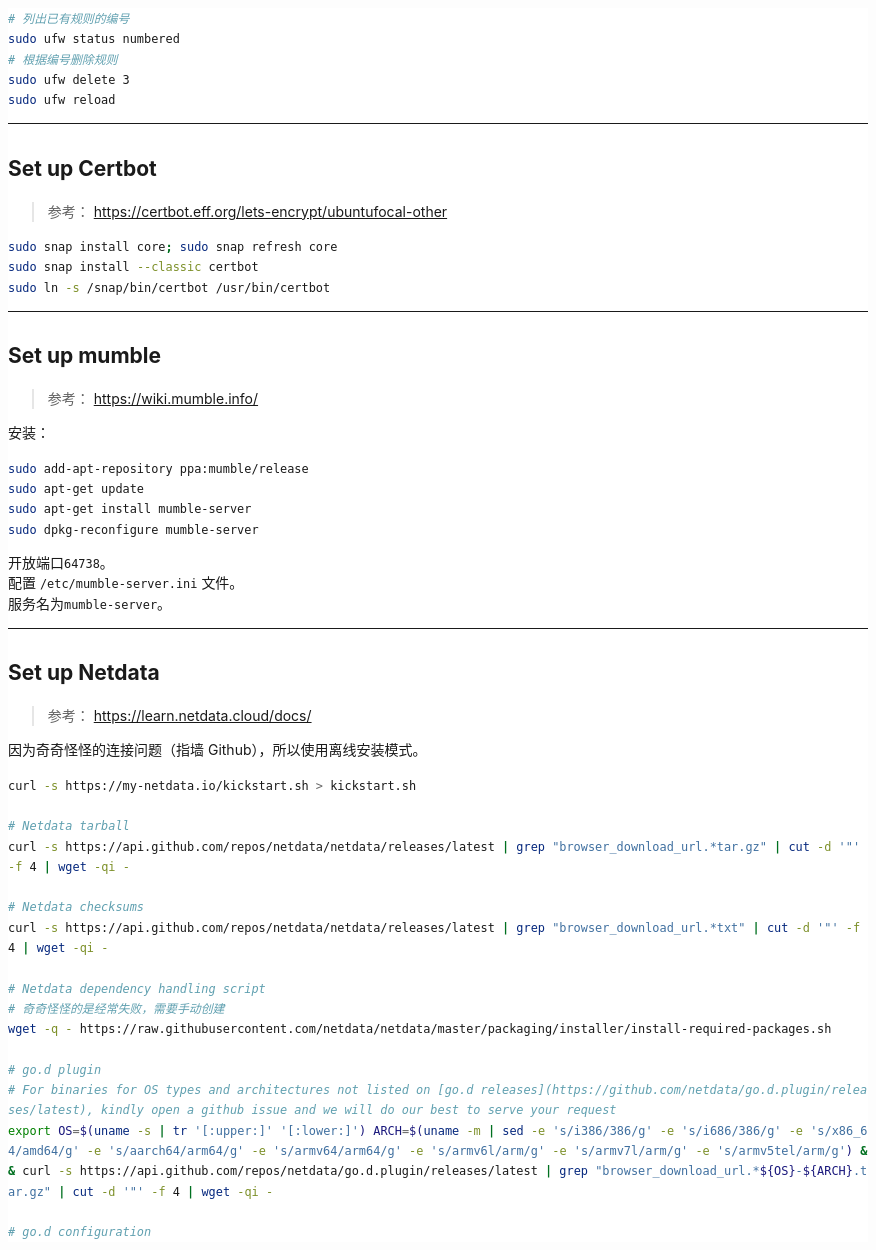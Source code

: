 ```bash
# 列出已有规则的编号
sudo ufw status numbered
# 根据编号删除规则
sudo ufw delete 3
sudo ufw reload
```

-----
## Set up Certbot
> 参考： https://certbot.eff.org/lets-encrypt/ubuntufocal-other
```bash
sudo snap install core; sudo snap refresh core
sudo snap install --classic certbot
sudo ln -s /snap/bin/certbot /usr/bin/certbot
```

-----
## Set up mumble
> 参考： https://wiki.mumble.info/   

安装：
```bash
sudo add-apt-repository ppa:mumble/release
sudo apt-get update
sudo apt-get install mumble-server
sudo dpkg-reconfigure mumble-server
```
开放端口`64738`。   
配置 `/etc/mumble-server.ini` 文件。   
服务名为`mumble-server`。   

-----
## Set up Netdata
> 参考： https://learn.netdata.cloud/docs/

因为奇奇怪怪的连接问题（指墙 Github），所以使用离线安装模式。
```bash
curl -s https://my-netdata.io/kickstart.sh > kickstart.sh

# Netdata tarball
curl -s https://api.github.com/repos/netdata/netdata/releases/latest | grep "browser_download_url.*tar.gz" | cut -d '"' -f 4 | wget -qi -

# Netdata checksums
curl -s https://api.github.com/repos/netdata/netdata/releases/latest | grep "browser_download_url.*txt" | cut -d '"' -f 4 | wget -qi -

# Netdata dependency handling script
# 奇奇怪怪的是经常失败，需要手动创建
wget -q - https://raw.githubusercontent.com/netdata/netdata/master/packaging/installer/install-required-packages.sh

# go.d plugin 
# For binaries for OS types and architectures not listed on [go.d releases](https://github.com/netdata/go.d.plugin/releases/latest), kindly open a github issue and we will do our best to serve your request
export OS=$(uname -s | tr '[:upper:]' '[:lower:]') ARCH=$(uname -m | sed -e 's/i386/386/g' -e 's/i686/386/g' -e 's/x86_64/amd64/g' -e 's/aarch64/arm64/g' -e 's/armv64/arm64/g' -e 's/armv6l/arm/g' -e 's/armv7l/arm/g' -e 's/armv5tel/arm/g') && curl -s https://api.github.com/repos/netdata/go.d.plugin/releases/latest | grep "browser_download_url.*${OS}-${ARCH}.tar.gz" | cut -d '"' -f 4 | wget -qi -

# go.d configuration 
```